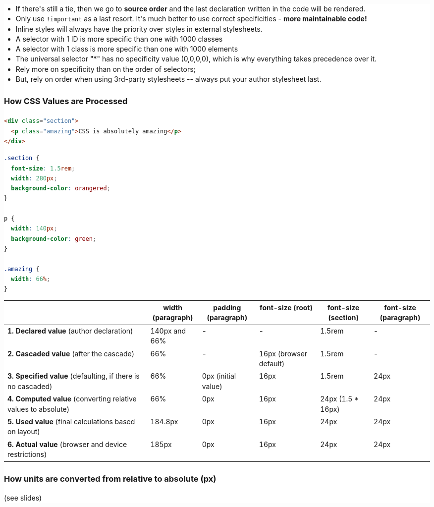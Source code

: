 - If there's still a tie, then we go to **source order** and the last declaration written in the code will be rendered.
- Only use `!important` as a last resort. It's much better to use correct specificities - **more maintainable code!**
- Inline styles will always have the priority over styles in external stylesheets.
- A selector with 1 ID is more specific than one with 1000 classes
- A selector with 1 class is more specific than one with 1000 elements
- The universal selector "\*" has no specificity value (0,0,0,0), which is why everything takes precedence over it.
- Rely more on specificity than on the order of selectors;
- But, rely on order when using 3rd-party stylesheets -- always put your author stylesheet last.

### How CSS Values are Processed

```HTML
<div class="section">
  <p class="amazing">CSS is absolutely amazing</p>
</div>
```

```CSS
.section {
  font-size: 1.5rem;
  width: 280px;
  background-color: orangered;
}

p {
  width: 140px;
  background-color: green;
}

.amazing {
  width: 66%;
}
```

|                                                                | width (paragraph) | padding (paragraph) | font-size (root)       | font-size (section) | font-size (paragraph) |
| -------------------------------------------------------------- | ----------------- | ------------------- | ---------------------- | ------------------- | --------------------- |
| **1. Declared value** (author declaration)                     | 140px and 66%     | -                   | -                      | 1.5rem              | -                     |
| **2. Cascaded value** (after the cascade)                      | 66%               | -                   | 16px (browser default) | 1.5rem              | -                     |
| **3. Specified value** (defaulting, if there is no cascaded)   | 66%               | 0px (initial value) | 16px                   | 1.5rem              | 24px                  |
| **4. Computed value** (converting relative values to absolute) | 66%               | 0px                 | 16px                   | 24px (1.5 \* 16px)  | 24px                  |
| **5. Used value** (final calculations based on layout)         | 184.8px           | 0px                 | 16px                   | 24px                | 24px                  |
| **6. Actual value** (browser and device restrictions)          | 185px             | 0px                 | 16px                   | 24px                | 24px                  |

### How units are converted from relative to absolute (px)

(see slides)

